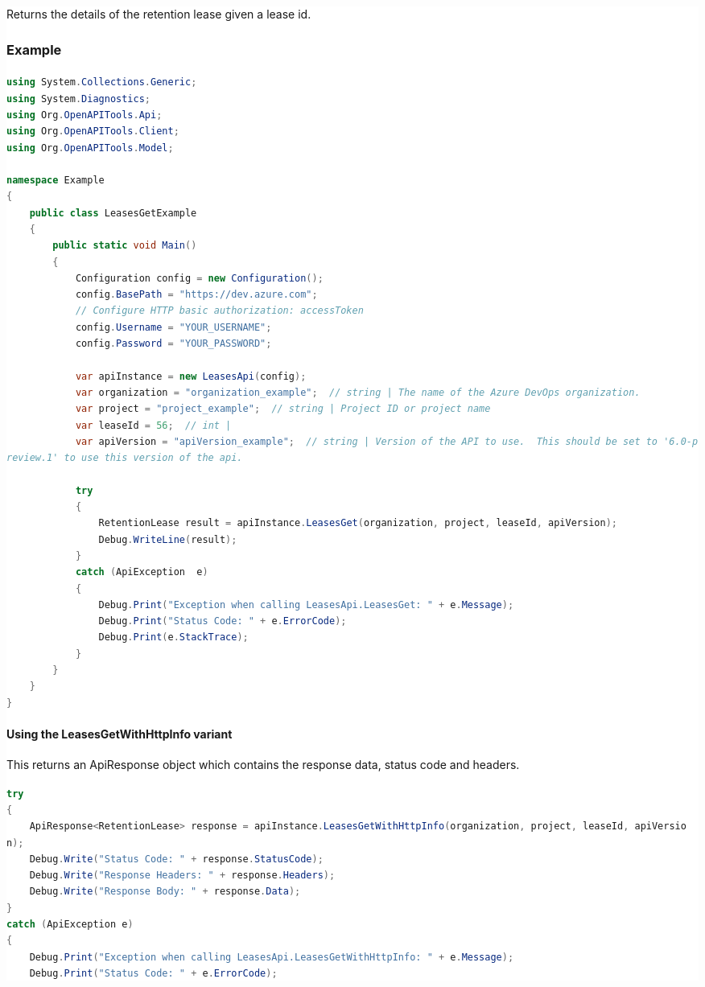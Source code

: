 

Returns the details of the retention lease given a lease id.

### Example
```csharp
using System.Collections.Generic;
using System.Diagnostics;
using Org.OpenAPITools.Api;
using Org.OpenAPITools.Client;
using Org.OpenAPITools.Model;

namespace Example
{
    public class LeasesGetExample
    {
        public static void Main()
        {
            Configuration config = new Configuration();
            config.BasePath = "https://dev.azure.com";
            // Configure HTTP basic authorization: accessToken
            config.Username = "YOUR_USERNAME";
            config.Password = "YOUR_PASSWORD";

            var apiInstance = new LeasesApi(config);
            var organization = "organization_example";  // string | The name of the Azure DevOps organization.
            var project = "project_example";  // string | Project ID or project name
            var leaseId = 56;  // int | 
            var apiVersion = "apiVersion_example";  // string | Version of the API to use.  This should be set to '6.0-preview.1' to use this version of the api.

            try
            {
                RetentionLease result = apiInstance.LeasesGet(organization, project, leaseId, apiVersion);
                Debug.WriteLine(result);
            }
            catch (ApiException  e)
            {
                Debug.Print("Exception when calling LeasesApi.LeasesGet: " + e.Message);
                Debug.Print("Status Code: " + e.ErrorCode);
                Debug.Print(e.StackTrace);
            }
        }
    }
}
```

#### Using the LeasesGetWithHttpInfo variant
This returns an ApiResponse object which contains the response data, status code and headers.

```csharp
try
{
    ApiResponse<RetentionLease> response = apiInstance.LeasesGetWithHttpInfo(organization, project, leaseId, apiVersion);
    Debug.Write("Status Code: " + response.StatusCode);
    Debug.Write("Response Headers: " + response.Headers);
    Debug.Write("Response Body: " + response.Data);
}
catch (ApiException e)
{
    Debug.Print("Exception when calling LeasesApi.LeasesGetWithHttpInfo: " + e.Message);
    Debug.Print("Status Code: " + e.ErrorCode);
```